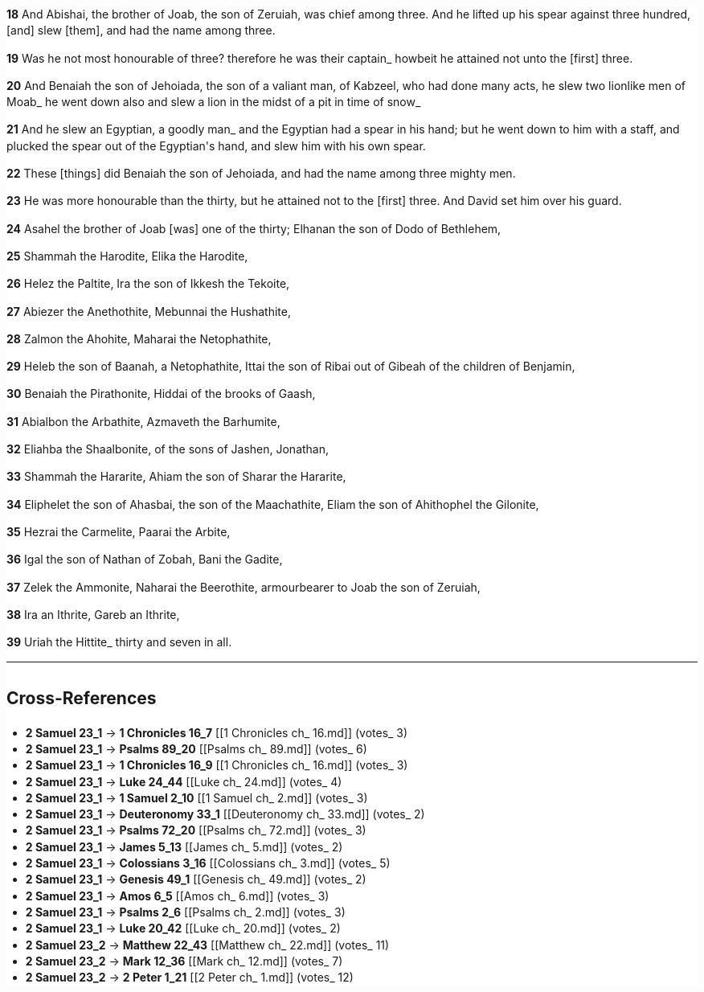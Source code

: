 **18** And Abishai, the brother of Joab, the son of Zeruiah, was chief among three. And he lifted up his spear against three hundred, [and] slew [them], and had the name among three.

**19** Was he not most honourable of three? therefore he was their captain_ howbeit he attained not unto the [first] three.

**20** And Benaiah the son of Jehoiada, the son of a valiant man, of Kabzeel, who had done many acts, he slew two lionlike men of Moab_ he went down also and slew a lion in the midst of a pit in time of snow_

**21** And he slew an Egyptian, a goodly man_ and the Egyptian had a spear in his hand; but he went down to him with a staff, and plucked the spear out of the Egyptian's hand, and slew him with his own spear.

**22** These [things] did Benaiah the son of Jehoiada, and had the name among three mighty men.

**23** He was more honourable than the thirty, but he attained not to the [first] three. And David set him over his guard.

**24** Asahel the brother of Joab [was] one of the thirty; Elhanan the son of Dodo of Bethlehem,

**25** Shammah the Harodite, Elika the Harodite,

**26** Helez the Paltite, Ira the son of Ikkesh the Tekoite,

**27** Abiezer the Anethothite, Mebunnai the Hushathite,

**28** Zalmon the Ahohite, Maharai the Netophathite,

**29** Heleb the son of Baanah, a Netophathite, Ittai the son of Ribai out of Gibeah of the children of Benjamin,

**30** Benaiah the Pirathonite, Hiddai of the brooks of Gaash,

**31** Abialbon the Arbathite, Azmaveth the Barhumite,

**32** Eliahba the Shaalbonite, of the sons of Jashen, Jonathan,

**33** Shammah the Hararite, Ahiam the son of Sharar the Hararite,

**34** Eliphelet the son of Ahasbai, the son of the Maachathite, Eliam the son of Ahithophel the Gilonite,

**35** Hezrai the Carmelite, Paarai the Arbite,

**36** Igal the son of Nathan of Zobah, Bani the Gadite,

**37** Zelek the Ammonite, Naharai the Beerothite, armourbearer to Joab the son of Zeruiah,

**38** Ira an Ithrite, Gareb an Ithrite,

**39** Uriah the Hittite_ thirty and seven in all.

---

## Cross-References

- **2 Samuel 23_1** → **1 Chronicles 16_7** [[1 Chronicles ch_ 16.md]] (votes_ 3)
- **2 Samuel 23_1** → **Psalms 89_20** [[Psalms ch_ 89.md]] (votes_ 6)
- **2 Samuel 23_1** → **1 Chronicles 16_9** [[1 Chronicles ch_ 16.md]] (votes_ 3)
- **2 Samuel 23_1** → **Luke 24_44** [[Luke ch_ 24.md]] (votes_ 4)
- **2 Samuel 23_1** → **1 Samuel 2_10** [[1 Samuel ch_ 2.md]] (votes_ 3)
- **2 Samuel 23_1** → **Deuteronomy 33_1** [[Deuteronomy ch_ 33.md]] (votes_ 2)
- **2 Samuel 23_1** → **Psalms 72_20** [[Psalms ch_ 72.md]] (votes_ 3)
- **2 Samuel 23_1** → **James 5_13** [[James ch_ 5.md]] (votes_ 2)
- **2 Samuel 23_1** → **Colossians 3_16** [[Colossians ch_ 3.md]] (votes_ 5)
- **2 Samuel 23_1** → **Genesis 49_1** [[Genesis ch_ 49.md]] (votes_ 2)
- **2 Samuel 23_1** → **Amos 6_5** [[Amos ch_ 6.md]] (votes_ 3)
- **2 Samuel 23_1** → **Psalms 2_6** [[Psalms ch_ 2.md]] (votes_ 3)
- **2 Samuel 23_1** → **Luke 20_42** [[Luke ch_ 20.md]] (votes_ 2)
- **2 Samuel 23_2** → **Matthew 22_43** [[Matthew ch_ 22.md]] (votes_ 11)
- **2 Samuel 23_2** → **Mark 12_36** [[Mark ch_ 12.md]] (votes_ 7)
- **2 Samuel 23_2** → **2 Peter 1_21** [[2 Peter ch_ 1.md]] (votes_ 12)